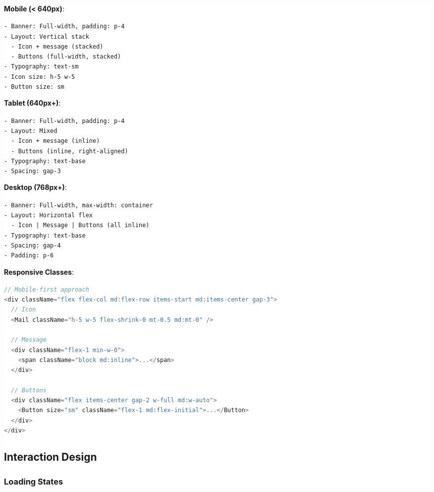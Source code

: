 **Mobile (< 640px)**:
```
- Banner: Full-width, padding: p-4
- Layout: Vertical stack
  - Icon + message (stacked)
  - Buttons (full-width, stacked)
- Typography: text-sm
- Icon size: h-5 w-5
- Button size: sm
```

**Tablet (640px+)**:
```
- Banner: Full-width, padding: p-4
- Layout: Mixed
  - Icon + message (inline)
  - Buttons (inline, right-aligned)
- Typography: text-base
- Spacing: gap-3
```

**Desktop (768px+)**:
```
- Banner: Full-width, max-width: container
- Layout: Horizontal flex
  - Icon | Message | Buttons (all inline)
- Typography: text-base
- Spacing: gap-4
- Padding: p-6
```

**Responsive Classes**:
```typescript
// Mobile-first approach
<div className="flex flex-col md:flex-row items-start md:items-center gap-3">
  // Icon
  <Mail className="h-5 w-5 flex-shrink-0 mt-0.5 md:mt-0" />

  // Message
  <div className="flex-1 min-w-0">
    <span className="block md:inline">...</span>
  </div>

  // Buttons
  <div className="flex items-center gap-2 w-full md:w-auto">
    <Button size="sm" className="flex-1 md:flex-initial">...</Button>
  </div>
</div>
```

## Interaction Design

### Loading States
